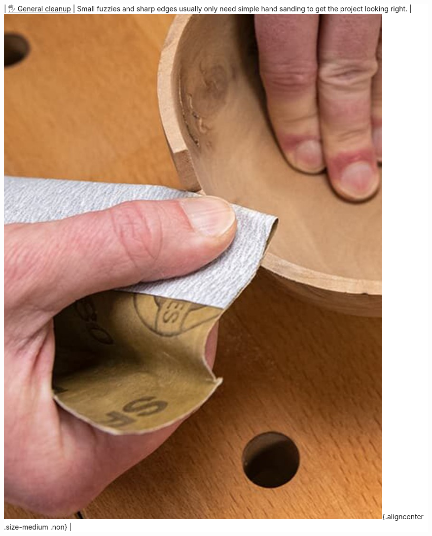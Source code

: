 | [🖐️ General cleanup](#hand-sanding) | Small fuzzies and sharp edges usually only need simple hand sanding to get the project looking right. | ![](/_images/_longmill/_assembly/_sandfinish/lm_sf_sand-title.jpg){.aligncenter .size-medium .non} |